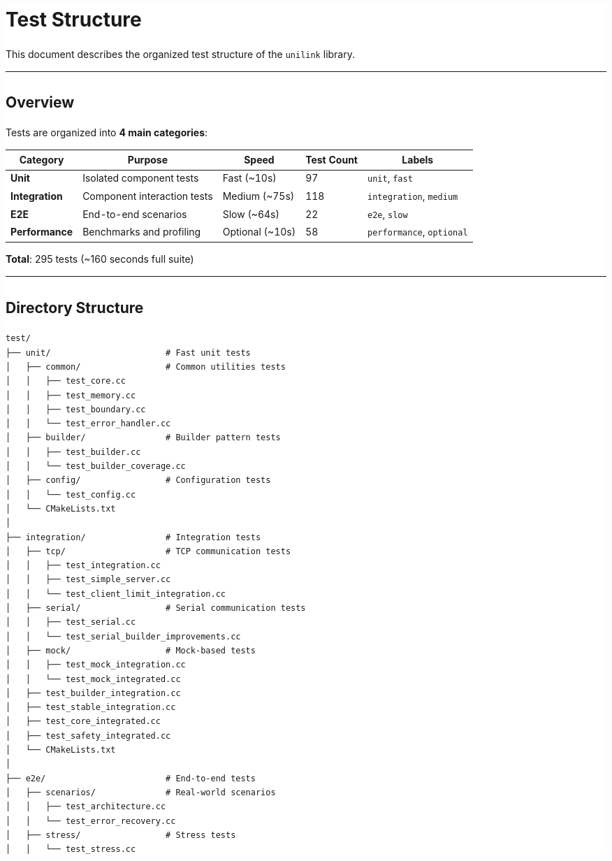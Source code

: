 # Test Structure

This document describes the organized test structure of the `unilink` library.

---

## Overview

Tests are organized into **4 main categories**:

| Category | Purpose | Speed | Test Count | Labels |
|----------|---------|-------|------------|--------|
| **Unit** | Isolated component tests | Fast (~10s) | 97 | `unit`, `fast` |
| **Integration** | Component interaction tests | Medium (~75s) | 118 | `integration`, `medium` |
| **E2E** | End-to-end scenarios | Slow (~64s) | 22 | `e2e`, `slow` |
| **Performance** | Benchmarks and profiling | Optional (~10s) | 58 | `performance`, `optional` |

**Total**: 295 tests (~160 seconds full suite)

---

## Directory Structure

```
test/
├── unit/                       # Fast unit tests
│   ├── common/                 # Common utilities tests
│   │   ├── test_core.cc
│   │   ├── test_memory.cc
│   │   ├── test_boundary.cc
│   │   └── test_error_handler.cc
│   ├── builder/                # Builder pattern tests
│   │   ├── test_builder.cc
│   │   └── test_builder_coverage.cc
│   ├── config/                 # Configuration tests
│   │   └── test_config.cc
│   └── CMakeLists.txt
│
├── integration/                # Integration tests
│   ├── tcp/                    # TCP communication tests
│   │   ├── test_integration.cc
│   │   ├── test_simple_server.cc
│   │   └── test_client_limit_integration.cc
│   ├── serial/                 # Serial communication tests
│   │   ├── test_serial.cc
│   │   └── test_serial_builder_improvements.cc
│   ├── mock/                   # Mock-based tests
│   │   ├── test_mock_integration.cc
│   │   └── test_mock_integrated.cc
│   ├── test_builder_integration.cc
│   ├── test_stable_integration.cc
│   ├── test_core_integrated.cc
│   ├── test_safety_integrated.cc
│   └── CMakeLists.txt
│
├── e2e/                        # End-to-end tests
│   ├── scenarios/              # Real-world scenarios
│   │   ├── test_architecture.cc
│   │   └── test_error_recovery.cc
│   ├── stress/                 # Stress tests
│   │   └── test_stress.cc
```